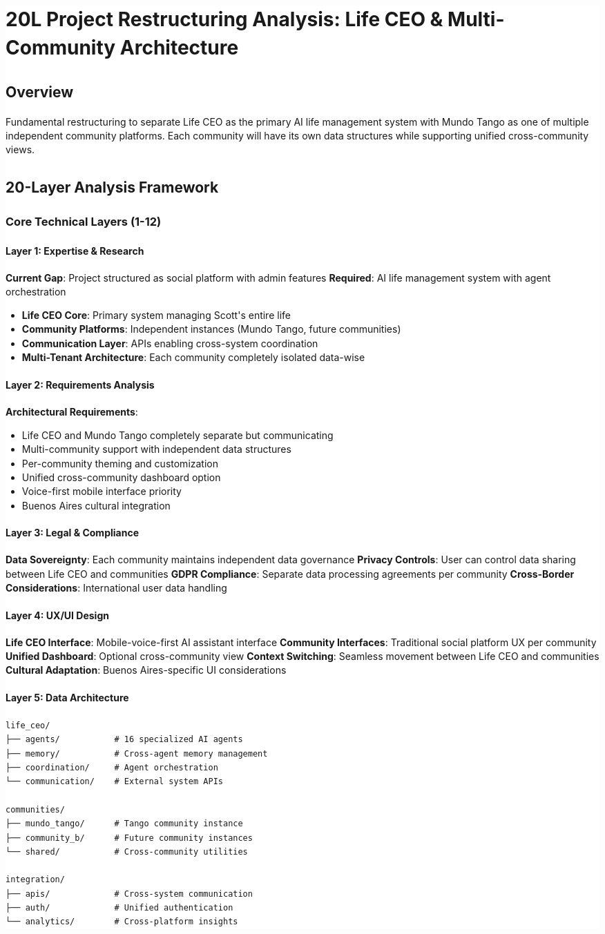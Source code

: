 # 20L Project Restructuring Analysis: Life CEO & Multi-Community Architecture

## Overview
Fundamental restructuring to separate Life CEO as the primary AI life management system with Mundo Tango as one of multiple independent community platforms. Each community will have its own data structures while supporting unified cross-community views.

## 20-Layer Analysis Framework

### **Core Technical Layers (1-12)**

#### Layer 1: Expertise & Research
**Current Gap**: Project structured as social platform with admin features
**Required**: AI life management system with agent orchestration
- **Life CEO Core**: Primary system managing Scott's entire life
- **Community Platforms**: Independent instances (Mundo Tango, future communities)
- **Communication Layer**: APIs enabling cross-system coordination
- **Multi-Tenant Architecture**: Each community completely isolated data-wise

#### Layer 2: Requirements Analysis
**Architectural Requirements**:
- Life CEO and Mundo Tango completely separate but communicating
- Multi-community support with independent data structures
- Per-community theming and customization
- Unified cross-community dashboard option
- Voice-first mobile interface priority
- Buenos Aires cultural integration

#### Layer 3: Legal & Compliance
**Data Sovereignty**: Each community maintains independent data governance
**Privacy Controls**: User can control data sharing between Life CEO and communities
**GDPR Compliance**: Separate data processing agreements per community
**Cross-Border Considerations**: International user data handling

#### Layer 4: UX/UI Design
**Life CEO Interface**: Mobile-voice-first AI assistant interface
**Community Interfaces**: Traditional social platform UX per community
**Unified Dashboard**: Optional cross-community view
**Context Switching**: Seamless movement between Life CEO and communities
**Cultural Adaptation**: Buenos Aires-specific UI considerations

#### Layer 5: Data Architecture
```
life_ceo/
├── agents/           # 16 specialized AI agents
├── memory/           # Cross-agent memory management
├── coordination/     # Agent orchestration
└── communication/    # External system APIs

communities/
├── mundo_tango/      # Tango community instance
├── community_b/      # Future community instances
└── shared/           # Cross-community utilities

integration/
├── apis/             # Cross-system communication
├── auth/             # Unified authentication
└── analytics/        # Cross-platform insights
```
